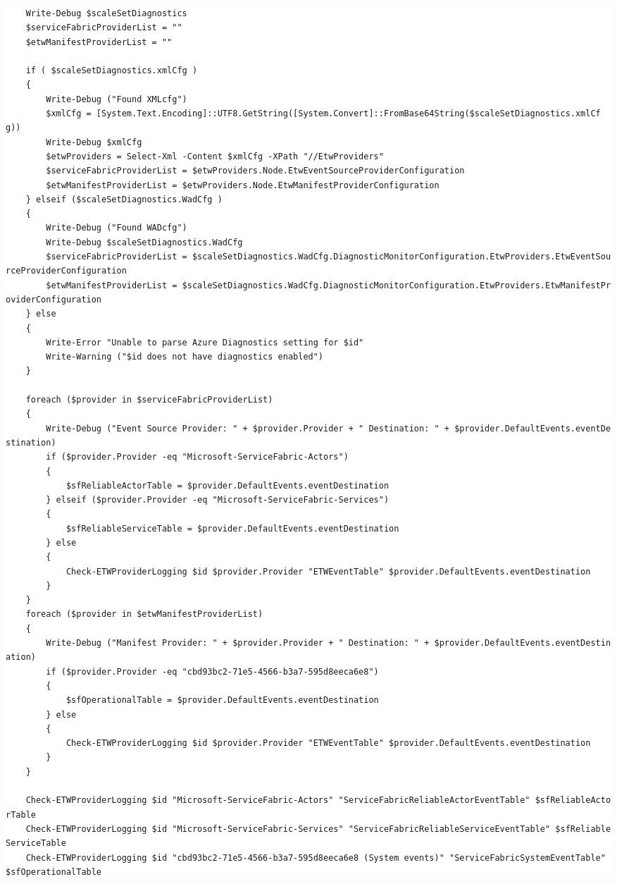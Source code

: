 ```
    Write-Debug $scaleSetDiagnostics
    $serviceFabricProviderList = ""
    $etwManifestProviderList = ""

    if ( $scaleSetDiagnostics.xmlCfg )
    {
        Write-Debug ("Found XMLcfg")
        $xmlCfg = [System.Text.Encoding]::UTF8.GetString([System.Convert]::FromBase64String($scaleSetDiagnostics.xmlCfg))
        Write-Debug $xmlCfg
        $etwProviders = Select-Xml -Content $xmlCfg -XPath "//EtwProviders"                
        $serviceFabricProviderList = $etwProviders.Node.EtwEventSourceProviderConfiguration
        $etwManifestProviderList = $etwProviders.Node.EtwManifestProviderConfiguration
    } elseif ($scaleSetDiagnostics.WadCfg )
    {
        Write-Debug ("Found WADcfg")
        Write-Debug $scaleSetDiagnostics.WadCfg
        $serviceFabricProviderList = $scaleSetDiagnostics.WadCfg.DiagnosticMonitorConfiguration.EtwProviders.EtwEventSourceProviderConfiguration
        $etwManifestProviderList = $scaleSetDiagnostics.WadCfg.DiagnosticMonitorConfiguration.EtwProviders.EtwManifestProviderConfiguration 
    } else
    {
        Write-Error "Unable to parse Azure Diagnostics setting for $id"
        Write-Warning ("$id does not have diagnostics enabled")
    }

    foreach ($provider in $serviceFabricProviderList)
    {
        Write-Debug ("Event Source Provider: " + $provider.Provider + " Destination: " + $provider.DefaultEvents.eventDestination)
        if ($provider.Provider -eq "Microsoft-ServiceFabric-Actors")
        {
            $sfReliableActorTable = $provider.DefaultEvents.eventDestination
        } elseif ($provider.Provider -eq "Microsoft-ServiceFabric-Services")
        {
            $sfReliableServiceTable = $provider.DefaultEvents.eventDestination
        } else
        {
            Check-ETWProviderLogging $id $provider.Provider "ETWEventTable" $provider.DefaultEvents.eventDestination
        }
    }
    foreach ($provider in $etwManifestProviderList)
    {
        Write-Debug ("Manifest Provider: " + $provider.Provider + " Destination: " + $provider.DefaultEvents.eventDestination)
        if ($provider.Provider -eq "cbd93bc2-71e5-4566-b3a7-595d8eeca6e8")
        {
            $sfOperationalTable = $provider.DefaultEvents.eventDestination
        } else
        {
            Check-ETWProviderLogging $id $provider.Provider "ETWEventTable" $provider.DefaultEvents.eventDestination
        }
    }

    Check-ETWProviderLogging $id "Microsoft-ServiceFabric-Actors" "ServiceFabricReliableActorEventTable" $sfReliableActorTable
    Check-ETWProviderLogging $id "Microsoft-ServiceFabric-Services" "ServiceFabricReliableServiceEventTable" $sfReliableServiceTable
    Check-ETWProviderLogging $id "cbd93bc2-71e5-4566-b3a7-595d8eeca6e8 (System events)" "ServiceFabricSystemEventTable" $sfOperationalTable
```